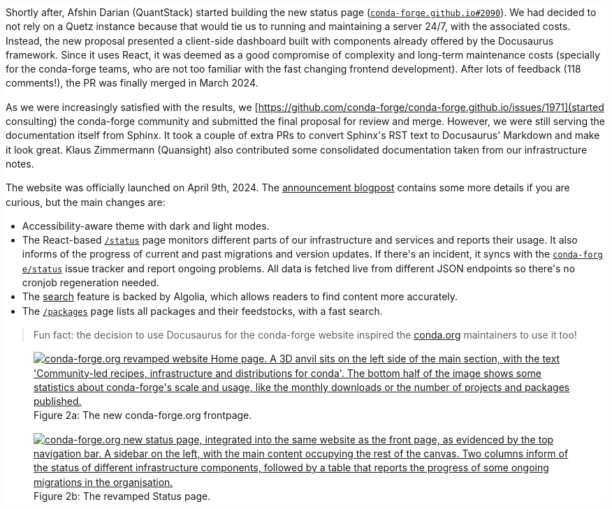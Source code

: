 Shortly after, Afshin Darian (QuantStack) started building the new status page ([`conda-forge.github.io#2090`](https://github.com/conda-forge/conda-forge.github.io/pull/2090)). We had decided to not rely on a Quetz instance because that would tie us to running and maintaining a server 24/7, with the associated costs. Instead, the new proposal presented a client-side dashboard built with components already offered by the Docusaurus framework. Since it uses React, it was deemed as a good compromise of complexity and long-term maintenance costs (specially for the conda-forge teams, who are not too familiar with the fast changing frontend development). After lots of feedback (118 comments!), the PR was finally merged in March 2024.

As we were increasingly satisfied with the results, we [https://github.com/conda-forge/conda-forge.github.io/issues/1971](started consulting) the conda-forge community and submitted the final proposal for review and merge. However, we were still serving the documentation itself from Sphinx. It took a couple of extra PRs to convert Sphinx's RST text to Docusaurus' Markdown and make it look great. Klaus Zimmermann (Quansight) also contributed some consolidated documentation taken from our infrastructure notes.

The website was officially launched on April 9th, 2024. The [announcement blogpost](https://conda-forge.org/news/2024/04/09/new-website) contains some more details if you are curious, but the main changes are:

- Accessibility-aware theme with dark and light modes.
- The React-based [`/status`](https://conda-forge.org/status) page monitors different parts of our infrastructure and services and reports their usage. It also informs of the progress of current and past migrations and version updates. If there's an incident, it syncs with the [`conda-forge/status`](https://github.com/conda-forge/status) issue tracker and report ongoing problems. All data is fetched live from different JSON endpoints so there's no cronjob regeneration needed.
- The [search](https://conda-forge.org/search) feature is backed by Algolia, which allows readers to find content more accurately.
- The [`/packages`](https://conda-forge.org/packages) page lists all packages and their feedstocks, with a fast search.

> Fun fact: the decision to use Docusaurus for the conda-forge website inspired the [conda.org](https://conda.org) maintainers to use it too!


<figure style={{ textAlign: 'center', flex: 1, margin: 0 }}>
  <a href="/posts/czi-eoss-5-conda-forge/conda-forge-new-1.png" target="_blank">
  <img 
    src="/posts/czi-eoss-5-conda-forge/conda-forge-new-1.png"
    alt="conda-forge.org revamped website Home page. A 3D anvil sits on the left side of the main section, with the text 'Community-led recipes, infrastructure and distributions for conda'. The bottom half of the image shows some statistics about conda-forge's scale and usage, like the monthly downloads or the number of projects and packages published."
    style={{ width: '100%', height: 'auto', objectFit: 'contain' }}
  />
  </a>
  <figcaption>Figure 2a: The new conda-forge.org frontpage.</figcaption>
</figure>

<div style={{ display: 'flex', justifyContent: 'center', gap: '20px', alignItems: 'flex-start' }}>

  <figure style={{ textAlign: 'center', flex: 1, margin: 0 }}>
    <a href="/posts/czi-eoss-5-conda-forge/conda-forge-new-2.png" target="_blank">
    <img 
      src="/posts/czi-eoss-5-conda-forge/conda-forge-new-2.png"
      alt="conda-forge.org new status page, integrated into the same website as the front page, as evidenced by the top navigation bar. A sidebar on the left, with the main content occupying the rest of the canvas. Two columns inform of the status of different infrastructure components, followed by a table that reports the progress of some ongoing migrations in the organisation."
      style={{ width: '500px', height: 'auto', objectFit: 'contain' }}
    />
    </a>
    <figcaption>Figure 2b: The revamped Status page.</figcaption>
  </figure>
  